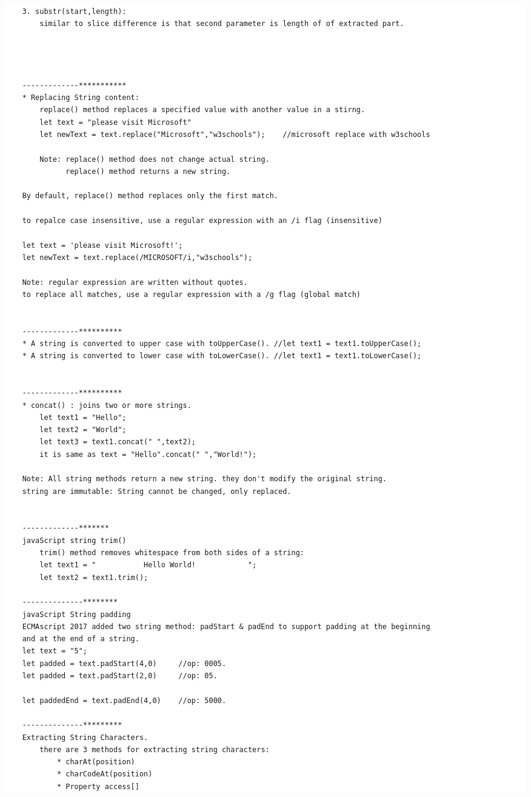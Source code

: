         3. substr(start,length):
            similar to slice difference is that second parameter is length of of extracted part.
        



        -------------***********
        * Replacing String content:
            replace() method replaces a specified value with another value in a stirng.
            let text = "please visit Microsoft"
            let newText = text.replace("Microsoft","w3schools");    //microsoft replace with w3schools

            Note: replace() method does not change actual string.
                  replace() method returns a new string.

        By default, replace() method replaces only the first match.

        to repalce case insensitive, use a regular expression with an /i flag (insensitive)
        
        let text = 'please visit Microsoft!';
        let newText = text.replace(/MICROSOFT/i,"w3schools");

        Note: regular expression are written without quotes.
        to replace all matches, use a regular expression with a /g flag (global match)


        -------------**********
        * A string is converted to upper case with toUpperCase(). //let text1 = text1.toUpperCase();
        * A string is converted to lower case with toLowerCase(). //let text1 = text1.toLowerCase();


        -------------**********
        * concat() : joins two or more strings.
            let text1 = "Hello";
            let text2 = "World";
            let text3 = text1.concat(" ",text2); 
            it is same as text = "Hello".concat(" ","World!");

        Note: All string methods return a new string. they don't modify the original string.
        string are immutable: String cannot be changed, only replaced. 


        -------------*******
        javaScript string trim()
            trim() method removes whitespace from both sides of a string:
            let text1 = "           Hello World!            ";
            let text2 = text1.trim();

        --------------********
        javaScript String padding
        ECMAscript 2017 added two string method: padStart & padEnd to support padding at the beginning 
        and at the end of a string.
        let text = "5";
        let padded = text.padStart(4,0)     //op: 0005.
        let padded = text.padStart(2,0)     //op: 05.

        let paddedEnd = text.padEnd(4,0)    //op: 5000.

        --------------*********
        Extracting String Characters.
            there are 3 methods for extracting string characters:
                * charAt(position)
                * charCodeAt(position)
                * Property access[]
